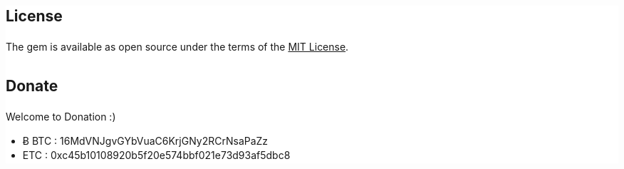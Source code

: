 
## License

The gem is available as open source under the terms of the [MIT License](http://opensource.org/licenses/MIT).


## Donate

Welcome to Donation :)

- Ƀ BTC : 16MdVNJgvGYbVuaC6KrjGNy2RCrNsaPaZz
- ETC : 0xc45b10108920b5f20e574bbf021e73d93af5dbc8


